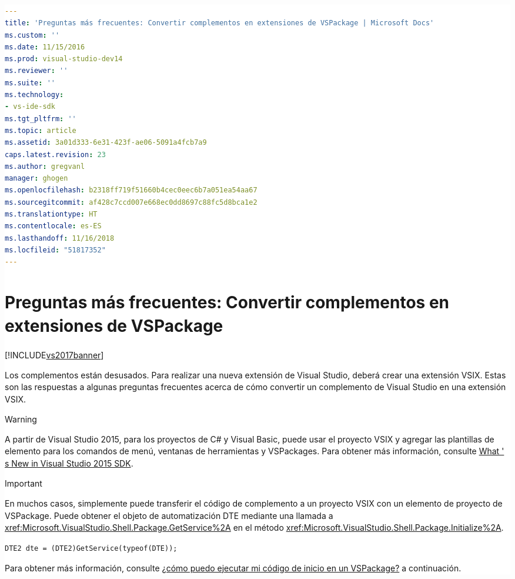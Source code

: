 ```yaml
---
title: 'Preguntas más frecuentes: Convertir complementos en extensiones de VSPackage | Microsoft Docs'
ms.custom: ''
ms.date: 11/15/2016
ms.prod: visual-studio-dev14
ms.reviewer: ''
ms.suite: ''
ms.technology:
- vs-ide-sdk
ms.tgt_pltfrm: ''
ms.topic: article
ms.assetid: 3a01d333-6e31-423f-ae06-5091a4fcb7a9
caps.latest.revision: 23
ms.author: gregvanl
manager: ghogen
ms.openlocfilehash: b2318ff719f51660b4cec0eec6b7a051ea54aa67
ms.sourcegitcommit: af428c7ccd007e668ec0dd8697c88fc5d8bca1e2
ms.translationtype: HT
ms.contentlocale: es-ES
ms.lasthandoff: 11/16/2018
ms.locfileid: "51817352"
---
```

# <a name="faq-converting-add-ins-to-vspackage-extensions"></a>Preguntas más frecuentes: Convertir complementos en extensiones de VSPackage
[!INCLUDE[vs2017banner](../includes/vs2017banner.md)]

Los complementos están desusados. Para realizar una nueva extensión de Visual Studio, deberá crear una extensión VSIX. Estas son las respuestas a algunas preguntas frecuentes acerca de cómo convertir un complemento de Visual Studio en una extensión VSIX.  
  
> [!WARNING]
>  A partir de Visual Studio 2015, para los proyectos de C# y Visual Basic, puede usar el proyecto VSIX y agregar las plantillas de elemento para los comandos de menú, ventanas de herramientas y VSPackages. Para obtener más información, consulte [What ' s New in Visual Studio 2015 SDK](../extensibility/what-s-new-in-the-visual-studio-2015-sdk.md).  
  
> [!IMPORTANT]
>  En muchos casos, simplemente puede transferir el código de complemento a un proyecto VSIX con un elemento de proyecto de VSPackage. Puede obtener el objeto de automatización DTE mediante una llamada a <xref:Microsoft.VisualStudio.Shell.Package.GetService%2A> en el método <xref:Microsoft.VisualStudio.Shell.Package.Initialize%2A>.  
>   
>  `DTE2 dte = (DTE2)GetService(typeof(DTE));`  
>   
>  Para obtener más información, consulte [¿cómo puedo ejecutar mi código de inicio en un VSPackage?](../extensibility/faq-converting-add-ins-to-vspackage-extensions.md#BKMK_RunAddin) a continuación.  
  